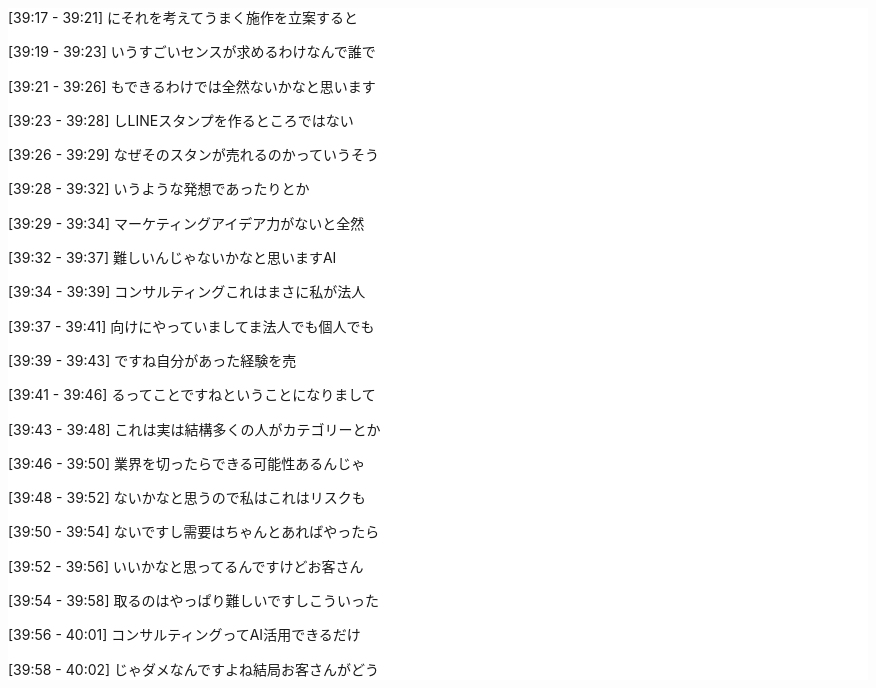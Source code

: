 [39:17 - 39:21]
にそれを考えてうまく施作を立案すると

[39:19 - 39:23]
いうすごいセンスが求めるわけなんで誰で

[39:21 - 39:26]
もできるわけでは全然ないかなと思います

[39:23 - 39:28]
しLINEスタンプを作るところではない

[39:26 - 39:29]
なぜそのスタンが売れるのかっていうそう

[39:28 - 39:32]
いうような発想であったりとか

[39:29 - 39:34]
マーケティングアイデア力がないと全然

[39:32 - 39:37]
難しいんじゃないかなと思いますAI

[39:34 - 39:39]
コンサルティングこれはまさに私が法人

[39:37 - 39:41]
向けにやっていましてま法人でも個人でも

[39:39 - 39:43]
ですね自分があった経験を売

[39:41 - 39:46]
るってことですねということになりまして

[39:43 - 39:48]
これは実は結構多くの人がカテゴリーとか

[39:46 - 39:50]
業界を切ったらできる可能性あるんじゃ

[39:48 - 39:52]
ないかなと思うので私はこれはリスクも

[39:50 - 39:54]
ないですし需要はちゃんとあればやったら

[39:52 - 39:56]
いいかなと思ってるんですけどお客さん

[39:54 - 39:58]
取るのはやっぱり難しいですしこういった

[39:56 - 40:01]
コンサルティングってAI活用できるだけ

[39:58 - 40:02]
じゃダメなんですよね結局お客さんがどう
